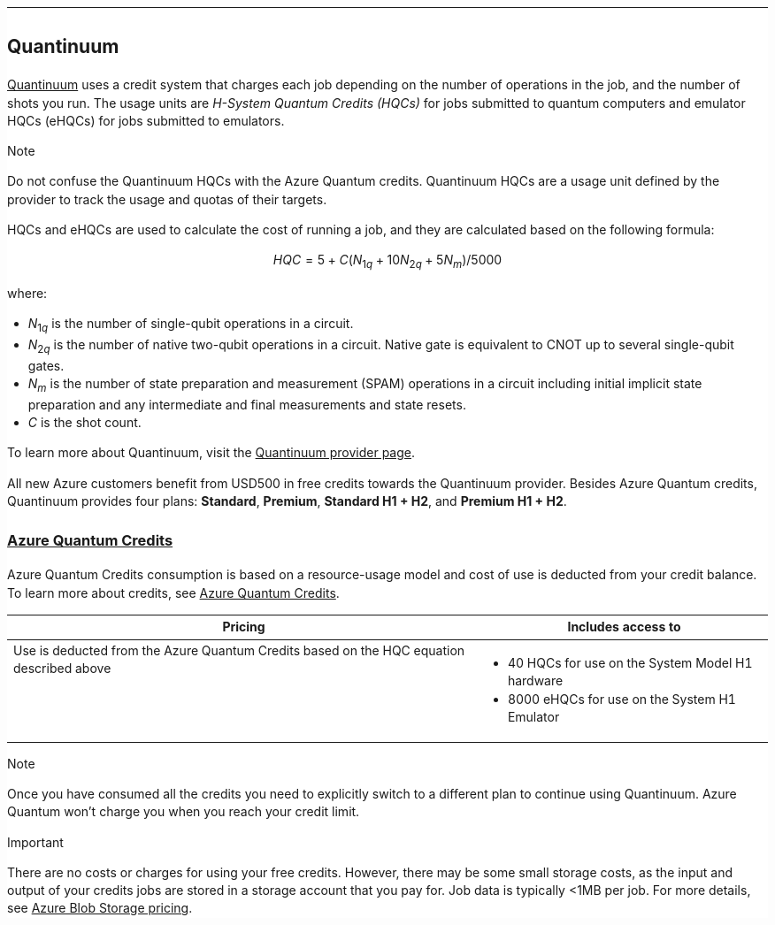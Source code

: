 ***

## Quantinuum

[Quantinuum](https://www.quantinuum.com/) uses a credit system that charges each job depending on the number of operations in the job, and the number of shots you run. The usage units are *H-System Quantum Credits (HQCs)* for jobs submitted to quantum computers and emulator HQCs (eHQCs) for jobs submitted to emulators.

> [!NOTE]
> Do not confuse the Quantinuum HQCs with the Azure Quantum credits. Quantinuum HQCs are a usage unit defined by the provider to track the usage and quotas of their targets.

HQCs and eHQCs are used to calculate the cost of running a job, and they are calculated based on the following formula:

$$
HQC = 5 + C(N_{1q} + 10 N_{2q} + 5 N_m)/5000
$$

where:

- $N_{1q}$ is the number of single-qubit operations in a circuit.
- $N_{2q}$ is the number of native two-qubit operations in a circuit. Native gate is equivalent to CNOT up to several single-qubit gates.
- $N_{m}$ is the number of state preparation and measurement (SPAM) operations in a circuit including initial implicit state preparation and any intermediate and final measurements and state resets.
- $C$ is the shot count.

To learn more about Quantinuum, visit the [Quantinuum provider page](xref:microsoft.quantum.providers.quantinuum).

All new Azure customers benefit from USD500 in free credits towards the Quantinuum provider. Besides Azure Quantum credits, Quantinuum provides four plans: **Standard**, **Premium**, **Standard H1 + H2**, and **Premium H1 + H2**.

### [Azure Quantum Credits](#tab/tabid-AQcreditsQ)

Azure Quantum Credits consumption is based on a resource-usage model and cost of use is deducted from your credit balance. To learn more about credits, see [Azure Quantum Credits](xref:microsoft.quantum.credits).

|Pricing |Includes access to |
|---|---|  
|Use is deducted from the Azure Quantum Credits based on the HQC equation described above  | <ul><li> 40 HQCs for use on the System Model H1 hardware</li><li>8000 eHQCs for use on the System H1 Emulator</li></ul>|

> [!NOTE]
> Once you have consumed all the credits you need to explicitly switch to a different plan to continue using Quantinuum. Azure Quantum won’t charge you when you reach your credit limit.

> [!IMPORTANT]
> There are no costs or charges for using your free credits. However, there may be some small storage costs, as the input and output of your credits jobs are stored in a storage account that you pay for. Job data is typically <1MB per job.
> For more details, see [Azure Blob Storage pricing](https://azure.microsoft.com/pricing/details/storage/blobs/).
